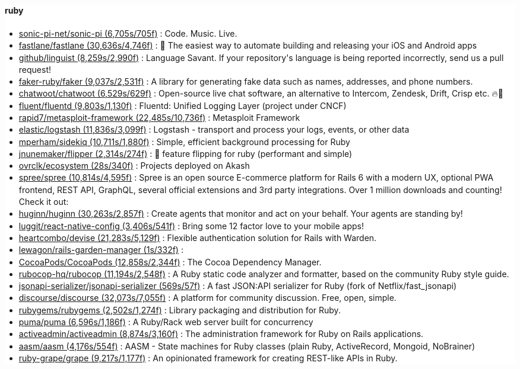 #### ruby
* [sonic-pi-net/sonic-pi (6,705s/705f)](https://github.com/sonic-pi-net/sonic-pi) : Code. Music. Live.
* [fastlane/fastlane (30,636s/4,746f)](https://github.com/fastlane/fastlane) : 🚀 The easiest way to automate building and releasing your iOS and Android apps
* [github/linguist (8,259s/2,990f)](https://github.com/github/linguist) : Language Savant. If your repository's language is being reported incorrectly, send us a pull request!
* [faker-ruby/faker (9,037s/2,531f)](https://github.com/faker-ruby/faker) : A library for generating fake data such as names, addresses, and phone numbers.
* [chatwoot/chatwoot (6,529s/629f)](https://github.com/chatwoot/chatwoot) : Open-source live chat software, an alternative to Intercom, Zendesk, Drift, Crisp etc. 🔥💬
* [fluent/fluentd (9,803s/1,130f)](https://github.com/fluent/fluentd) : Fluentd: Unified Logging Layer (project under CNCF)
* [rapid7/metasploit-framework (22,485s/10,736f)](https://github.com/rapid7/metasploit-framework) : Metasploit Framework
* [elastic/logstash (11,836s/3,099f)](https://github.com/elastic/logstash) : Logstash - transport and process your logs, events, or other data
* [mperham/sidekiq (10,711s/1,880f)](https://github.com/mperham/sidekiq) : Simple, efficient background processing for Ruby
* [jnunemaker/flipper (2,314s/274f)](https://github.com/jnunemaker/flipper) : 🐬 feature flipping for ruby (performant and simple)
* [ovrclk/ecosystem (28s/340f)](https://github.com/ovrclk/ecosystem) : Projects deployed on Akash
* [spree/spree (10,814s/4,595f)](https://github.com/spree/spree) : Spree is an open source E-commerce platform for Rails 6 with a modern UX, optional PWA frontend, REST API, GraphQL, several official extensions and 3rd party integrations. Over 1 million downloads and counting! Check it out:
* [huginn/huginn (30,263s/2,857f)](https://github.com/huginn/huginn) : Create agents that monitor and act on your behalf. Your agents are standing by!
* [luggit/react-native-config (3,406s/541f)](https://github.com/luggit/react-native-config) : Bring some 12 factor love to your mobile apps!
* [heartcombo/devise (21,283s/5,129f)](https://github.com/heartcombo/devise) : Flexible authentication solution for Rails with Warden.
* [lewagon/rails-garden-manager (1s/332f)](https://github.com/lewagon/rails-garden-manager) : 
* [CocoaPods/CocoaPods (12,858s/2,344f)](https://github.com/CocoaPods/CocoaPods) : The Cocoa Dependency Manager.
* [rubocop-hq/rubocop (11,194s/2,548f)](https://github.com/rubocop-hq/rubocop) : A Ruby static code analyzer and formatter, based on the community Ruby style guide.
* [jsonapi-serializer/jsonapi-serializer (569s/57f)](https://github.com/jsonapi-serializer/jsonapi-serializer) : A fast JSON:API serializer for Ruby (fork of Netflix/fast_jsonapi)
* [discourse/discourse (32,073s/7,055f)](https://github.com/discourse/discourse) : A platform for community discussion. Free, open, simple.
* [rubygems/rubygems (2,502s/1,274f)](https://github.com/rubygems/rubygems) : Library packaging and distribution for Ruby.
* [puma/puma (6,596s/1,186f)](https://github.com/puma/puma) : A Ruby/Rack web server built for concurrency
* [activeadmin/activeadmin (8,874s/3,160f)](https://github.com/activeadmin/activeadmin) : The administration framework for Ruby on Rails applications.
* [aasm/aasm (4,176s/554f)](https://github.com/aasm/aasm) : AASM - State machines for Ruby classes (plain Ruby, ActiveRecord, Mongoid, NoBrainer)
* [ruby-grape/grape (9,217s/1,177f)](https://github.com/ruby-grape/grape) : An opinionated framework for creating REST-like APIs in Ruby.
